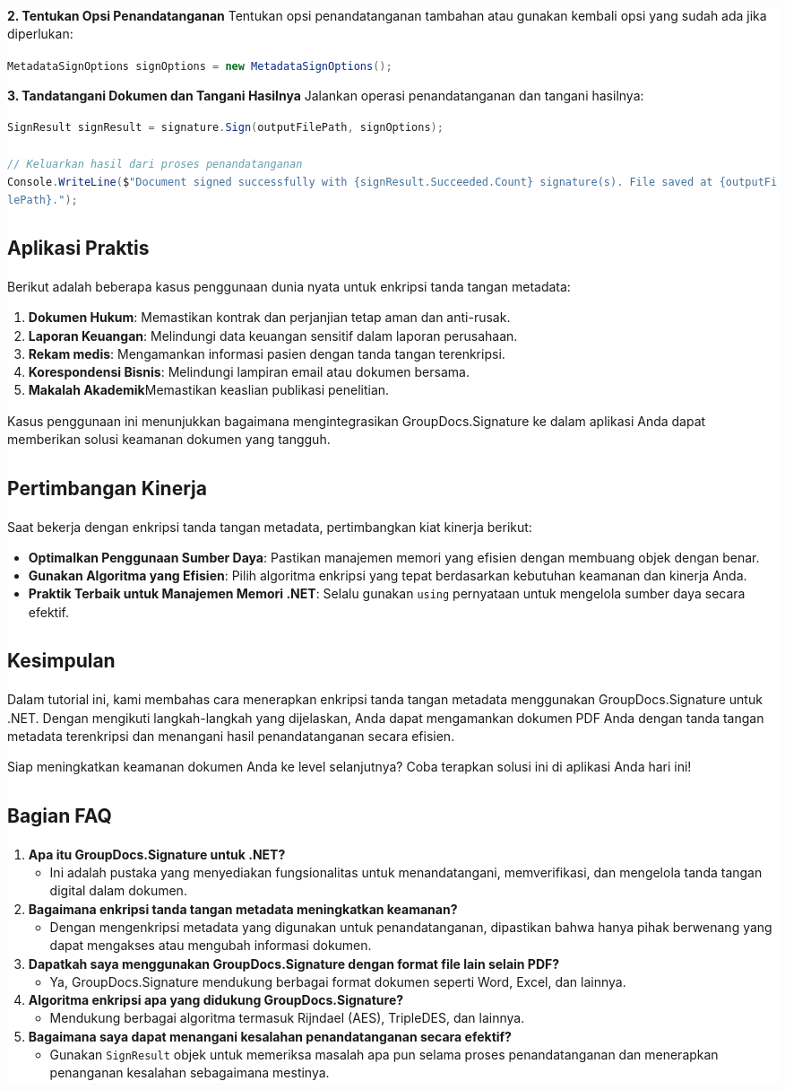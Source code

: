 **2. Tentukan Opsi Penandatanganan**
Tentukan opsi penandatanganan tambahan atau gunakan kembali opsi yang sudah ada jika diperlukan:
```csharp
MetadataSignOptions signOptions = new MetadataSignOptions();
```

**3. Tandatangani Dokumen dan Tangani Hasilnya**
Jalankan operasi penandatanganan dan tangani hasilnya:
```csharp
SignResult signResult = signature.Sign(outputFilePath, signOptions);

// Keluarkan hasil dari proses penandatanganan
Console.WriteLine($"Document signed successfully with {signResult.Succeeded.Count} signature(s). File saved at {outputFilePath}.");
```

## Aplikasi Praktis

Berikut adalah beberapa kasus penggunaan dunia nyata untuk enkripsi tanda tangan metadata:
1. **Dokumen Hukum**: Memastikan kontrak dan perjanjian tetap aman dan anti-rusak.
2. **Laporan Keuangan**: Melindungi data keuangan sensitif dalam laporan perusahaan.
3. **Rekam medis**: Mengamankan informasi pasien dengan tanda tangan terenkripsi.
4. **Korespondensi Bisnis**: Melindungi lampiran email atau dokumen bersama.
5. **Makalah Akademik**Memastikan keaslian publikasi penelitian.

Kasus penggunaan ini menunjukkan bagaimana mengintegrasikan GroupDocs.Signature ke dalam aplikasi Anda dapat memberikan solusi keamanan dokumen yang tangguh.

## Pertimbangan Kinerja
Saat bekerja dengan enkripsi tanda tangan metadata, pertimbangkan kiat kinerja berikut:
- **Optimalkan Penggunaan Sumber Daya**: Pastikan manajemen memori yang efisien dengan membuang objek dengan benar.
- **Gunakan Algoritma yang Efisien**: Pilih algoritma enkripsi yang tepat berdasarkan kebutuhan keamanan dan kinerja Anda.
- **Praktik Terbaik untuk Manajemen Memori .NET**: Selalu gunakan `using` pernyataan untuk mengelola sumber daya secara efektif.

## Kesimpulan
Dalam tutorial ini, kami membahas cara menerapkan enkripsi tanda tangan metadata menggunakan GroupDocs.Signature untuk .NET. Dengan mengikuti langkah-langkah yang dijelaskan, Anda dapat mengamankan dokumen PDF Anda dengan tanda tangan metadata terenkripsi dan menangani hasil penandatanganan secara efisien.

Siap meningkatkan keamanan dokumen Anda ke level selanjutnya? Coba terapkan solusi ini di aplikasi Anda hari ini!

## Bagian FAQ
1. **Apa itu GroupDocs.Signature untuk .NET?**
   - Ini adalah pustaka yang menyediakan fungsionalitas untuk menandatangani, memverifikasi, dan mengelola tanda tangan digital dalam dokumen.
2. **Bagaimana enkripsi tanda tangan metadata meningkatkan keamanan?**
   - Dengan mengenkripsi metadata yang digunakan untuk penandatanganan, dipastikan bahwa hanya pihak berwenang yang dapat mengakses atau mengubah informasi dokumen.
3. **Dapatkah saya menggunakan GroupDocs.Signature dengan format file lain selain PDF?**
   - Ya, GroupDocs.Signature mendukung berbagai format dokumen seperti Word, Excel, dan lainnya.
4. **Algoritma enkripsi apa yang didukung GroupDocs.Signature?**
   - Mendukung berbagai algoritma termasuk Rijndael (AES), TripleDES, dan lainnya.
5. **Bagaimana saya dapat menangani kesalahan penandatanganan secara efektif?**
   - Gunakan `SignResult` objek untuk memeriksa masalah apa pun selama proses penandatanganan dan menerapkan penanganan kesalahan sebagaimana mestinya.
